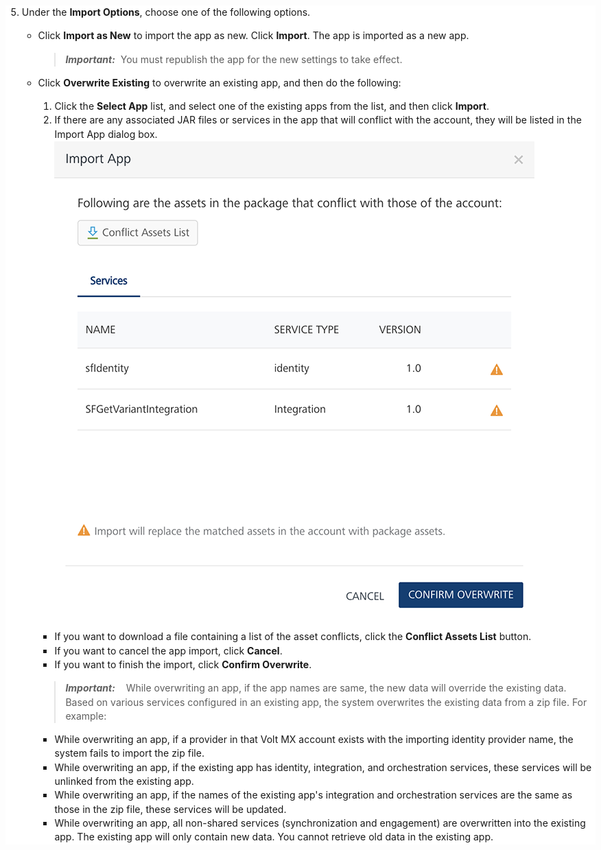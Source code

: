 5.  Under the **Import Options**, choose one of the following options.
    - Click **Import as New** to import the app as new. Click **Import**. The app is imported as a new app.

      > **_Important:_**  You must republish the app for the new settings to take effect.

    - Click **Overwrite Existing** to overwrite an existing app, and then do the following:
      1.  Click the **Select App** list, and select one of the existing apps from the list, and then click **Import**.
      2.  If there are any associated JAR files or services in the app that will conflict with the account, they will be listed in the Import App dialog box.  
          ![](Resources/Images/Import_Overwrite_Existing_Services.PNG)
      - If you want to download a file containing a list of the asset conflicts, click the **Conflict Assets List** button.
      - If you want to cancel the app import, click **Cancel**.
      - If you want to finish the import, click **Confirm Overwrite**.
      > **_Important:_**    While overwriting an app, if the app names are same, the new data will override the existing data.
      Based on various services configured in an existing app, the system overwrites the existing data from a zip file. For example:
      - While overwriting an app, if a provider in that Volt MX account exists with the importing identity provider name, the system fails to import the zip file.
      - While overwriting an app, if the existing app has identity, integration, and orchestration services, these services will be unlinked from the existing app.
      - While overwriting an app, if the names of the existing app's integration and orchestration services are the same as those in the zip file, these services will be updated.
      - While overwriting an app, all non-shared services (synchronization and engagement) are overwritten into the existing app. The existing app will only contain new data. You cannot retrieve old data in the existing app.